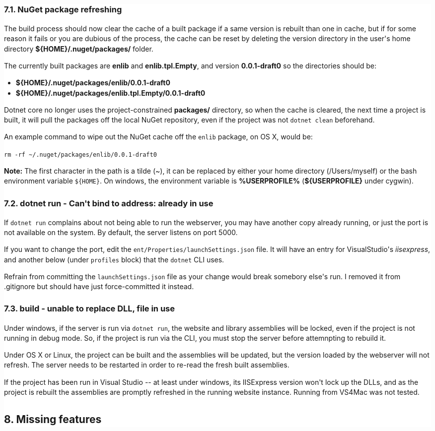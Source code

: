 ### 7.1. NuGet package refreshing

The build process should now clear the cache of a built package if a same version is rebuilt than one in cache, but if for some reason it fails or you are dubious of the process, the cache can be reset by deleting the version directory in the user's home directory **${HOME}/.nuget/packages/** folder.

The currently built packages are **enlib** and **enlib.tpl.Empty**, and version **0.0.1-draft0** so the directories should be:

- **${HOME}/.nuget/packages/enlib/0.0.1-draft0**
- **${HOME}/.nuget/packages/enlib.tpl.Empty/0.0.1-draft0**

Dotnet core no longer uses the project-constrained **packages/** directory, so when the cache is cleared, the next time a project is built, it will pull the packages off the local NuGet repository, even if the project was not `dotnet clean` beforehand.

An example command to wipe out the NuGet cache off the `enlib` package, on OS X, would be:

```
rm -rf ~/.nuget/packages/enlib/0.0.1-draft0
```

**Note:** The first character in the path is a tilde (~), it can be replaced by either your home directory (/Users/myself) or the bash environment variable `${HOME}`. On windows, the environment variable is **%USERPROFILE%** (**${USERPROFILE}** under cygwin).

### 7.2. dotnet run - Can't bind to address: already in use

If `dotnet run` complains about not being able to run the webserver, you may have another copy already running, or just the port is not available on the system. By default, the server listens on port 5000.

If you want to change the port, edit the `ent/Properties/launchSettings.json` file. It will have an entry for VisualStudio's *iisexpress*, and another below (under `profiles` block) that the `dotnet` CLI uses.

Refrain from committing the `launchSettings.json` file as your change would break somebory else's run. I removed it from .gitignore but should have just force-committed it instead.

### 7.3. build - unable to replace DLL, file in use

Under windows, if the server is run via `dotnet run`, the website and library assemblies will be locked, even if the project is not running in debug mode. So, if the project is run via the CLI, you must stop the server before attemnpting to rebuild it.

Under OS X or Linux, the project can be built and the assemblies will be updated, but the version loaded by the webserver will not refresh. The server needs to be restarted in order to re-read the fresh built assemblies.

If the project has been run in Visual Studio -- at least under windows, its IISExpress version won't lock up the DLLs, and as the project is rebuilt the assemblies are promptly refreshed in the running website instance. Running from VS4Mac was not tested.

## 8. Missing features
